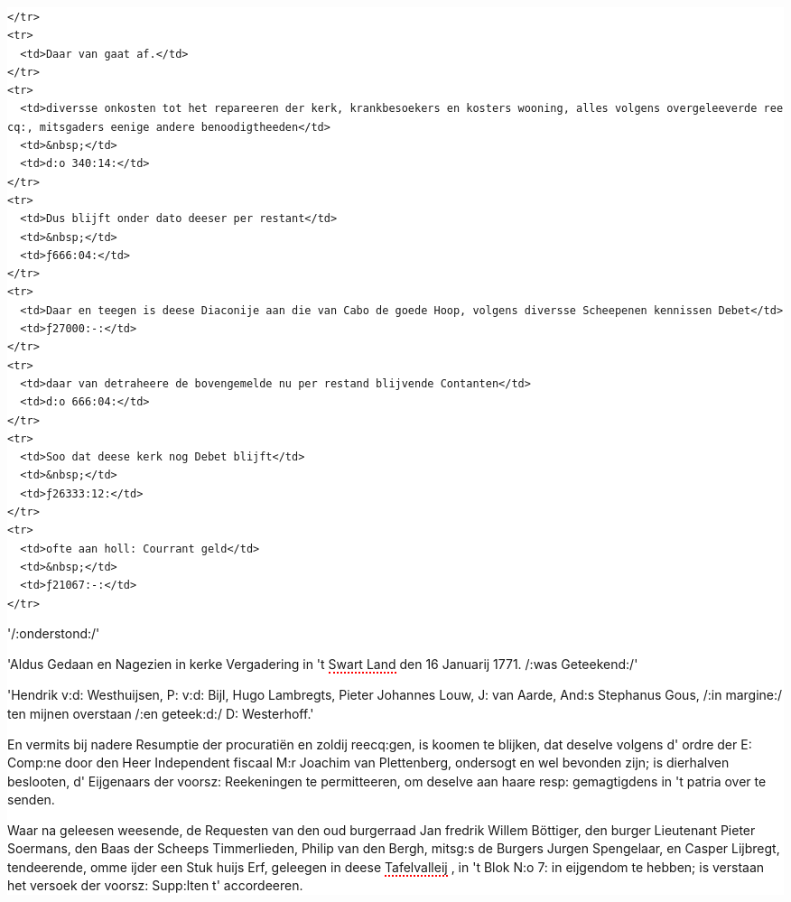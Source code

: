     </tr>
    <tr>
      <td>Daar van gaat af.</td>
    </tr>
    <tr>
      <td>diversse onkosten tot het repareeren der kerk, krankbesoekers en kosters wooning, alles volgens overgeleeverde reecq:, mitsgaders eenige andere benoodigtheeden</td>
      <td>&nbsp;</td>
      <td>d:o 340:14:</td>
    </tr>
    <tr>
      <td>Dus blijft onder dato deeser per restant</td>
      <td>&nbsp;</td>
      <td>ƒ666:04:</td>
    </tr>
    <tr>
      <td>Daar en teegen is deese Diaconije aan die van Cabo de goede Hoop, volgens diversse Scheepenen kennissen Debet</td>
      <td>ƒ27000:-:</td>
    </tr>
    <tr>
      <td>daar van detraheere de bovengemelde nu per restand blijvende Contanten</td>
      <td>d:o 666:04:</td>
    </tr>
    <tr>
      <td>Soo dat deese kerk nog Debet blijft</td>
      <td>&nbsp;</td>
      <td>ƒ26333:12:</td>
    </tr>
    <tr>
      <td>ofte aan holl: Courrant geld</td>
      <td>&nbsp;</td>
      <td>ƒ21067:-:</td>
    </tr>
  </tbody>
</table>

'/:onderstond:/'

'Aldus Gedaan en Nagezien in kerke Vergadering in 't <span style="border-bottom: 2px dotted #FF0000;">Swart Land</span> den 16 Januarij 1771. /:was Geteekend:/'

'Hendrik v:d: Westhuijsen, P: v:d: Bijl, Hugo Lambregts, Pieter Johannes Louw, J: van Aarde, And:s Stephanus Gous, /:in margine:/ ten mijnen overstaan /:en geteek:d:/ D: Westerhoff.'

En vermits bij nadere Resumptie der procuratiën en zoldij reecq:gen, is koomen te blijken, dat deselve volgens d' ordre der E: Comp:ne door den Heer Independent fiscaal M:r Joachim van Plettenberg, ondersogt en wel bevonden zijn; is dierhalven beslooten, d' Eijgenaars der voorsz: Reekeningen te permitteeren, om deselve aan haare resp: gemagtigdens in 't patria over te senden.

Waar na geleesen weesende, de Requesten van den oud burgerraad Jan fredrik Willem Böttiger, den burger Lieutenant Pieter Soermans, den Baas der Scheeps Timmerlieden, Philip van den Bergh, mitsg:s de Burgers Jurgen Spengelaar, en Casper Lijbregt, tendeerende, omme ijder een Stuk huijs Erf, geleegen in deese <span style="border-bottom: 2px dotted #FF0000;">Tafelvalleij</span> , in 't Blok N:o 7: in eijgendom te hebben; is verstaan het versoek der voorsz: Supp:lten t' accordeeren.
